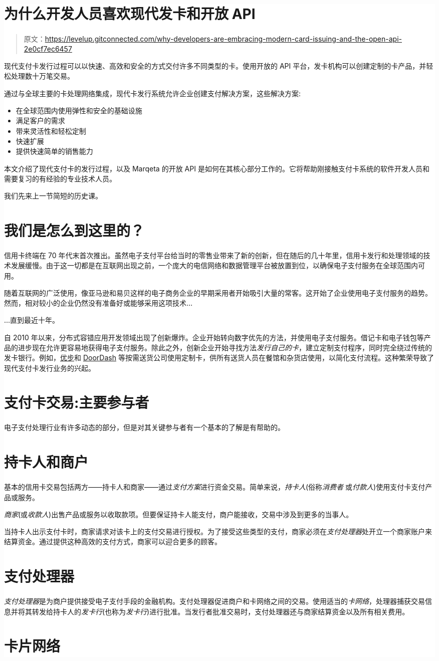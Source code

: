 # 为什么开发人员喜欢现代发卡和开放 API

> 原文：<https://levelup.gitconnected.com/why-developers-are-embracing-modern-card-issuing-and-the-open-api-2e0cf7ec6457>

现代支付卡发行过程可以以快速、高效和安全的方式交付许多不同类型的卡。使用开放的 API 平台，发卡机构可以创建定制的卡产品，并轻松处理数十万笔交易。

通过与全球主要的卡处理网络集成，现代卡发行系统允许企业创建支付解决方案，这些解决方案:

*   在全球范围内使用弹性和安全的基础设施
*   满足客户的需求
*   带来灵活性和轻松定制
*   快速扩展
*   提供快速简单的销售能力

本文介绍了现代支付卡的发行过程，以及 Marqeta 的开放 API 是如何在其核心部分工作的。它将帮助刚接触支付卡系统的软件开发人员和需要复习的有经验的专业技术人员。

我们先来上一节简短的历史课。

# 我们是怎么到这里的？

信用卡终端在 70 年代末首次推出。虽然电子支付平台给当时的零售业带来了新的创新，但在随后的几十年里，信用卡发行和处理领域的技术发展缓慢。由于这一切都是在互联网出现之前，一个庞大的电信网络和数据管理平台被放置到位，以确保电子支付服务在全球范围内可用。

随着互联网的广泛使用，像亚马逊和易贝这样的电子商务企业的早期采用者开始吸引大量的常客。这开始了企业使用电子支付服务的趋势。然而，相对较小的企业仍然没有准备好或能够采用这项技术…

…直到最近十年。

自 2010 年以来，分布式容错应用开发领域出现了创新爆炸。企业开始转向数字优先的方法，并使用电子支付服务。借记卡和电子钱包等产品的进步现在允许更容易地获得电子支付服务。除此之外，创新企业开始寻找方法*发行自己的卡*，建立定制支付程序，同时完全绕过传统的发卡银行。例如，[优步](https://www.marqeta.com/blog/2020/04/09/on-demand-delivery-surge)和 [DoorDash](https://www.marqeta.com/blog/2020/04/20/doordash-marqeta-seamless-payments) 等按需送货公司使用定制卡，供所有送货人员在餐馆和杂货店使用，以简化支付流程。这种繁荣导致了现代支付卡发行业务的兴起。

# 支付卡交易:主要参与者

电子支付处理行业有许多动态的部分，但是对其关键参与者有一个基本的了解是有帮助的。

# 持卡人和商户

基本的信用卡交易包括两方——持卡人和商家——通过*支付方案*进行资金交易。简单来说，*持卡人*(俗称*消费者* 或*付款人*)使用支付卡支付产品或服务。

*商家*(或*收款人*)出售产品或服务以收取款项。但要保证持卡人能支付，商户能接收，交易中涉及到更多的当事人。

当持卡人出示支付卡时，商家请求对该卡上的支付交易进行授权。为了接受这些类型的支付，商家必须在*支付处理器*处开立一个商家账户来结算资金。通过提供这种高效的支付方式，商家可以迎合更多的顾客。

# 支付处理器

*支付处理器*是为商户提供接受电子支付手段的金融机构。支付处理器促进商户和卡网络之间的交易。使用适当的*卡网络*，处理器捕获交易信息并将其转发给持卡人的*发卡行*(也称为*发卡行*)进行批准。当发行者批准交易时，支付处理器还与商家结算资金以及所有相关费用。

# 卡片网络
